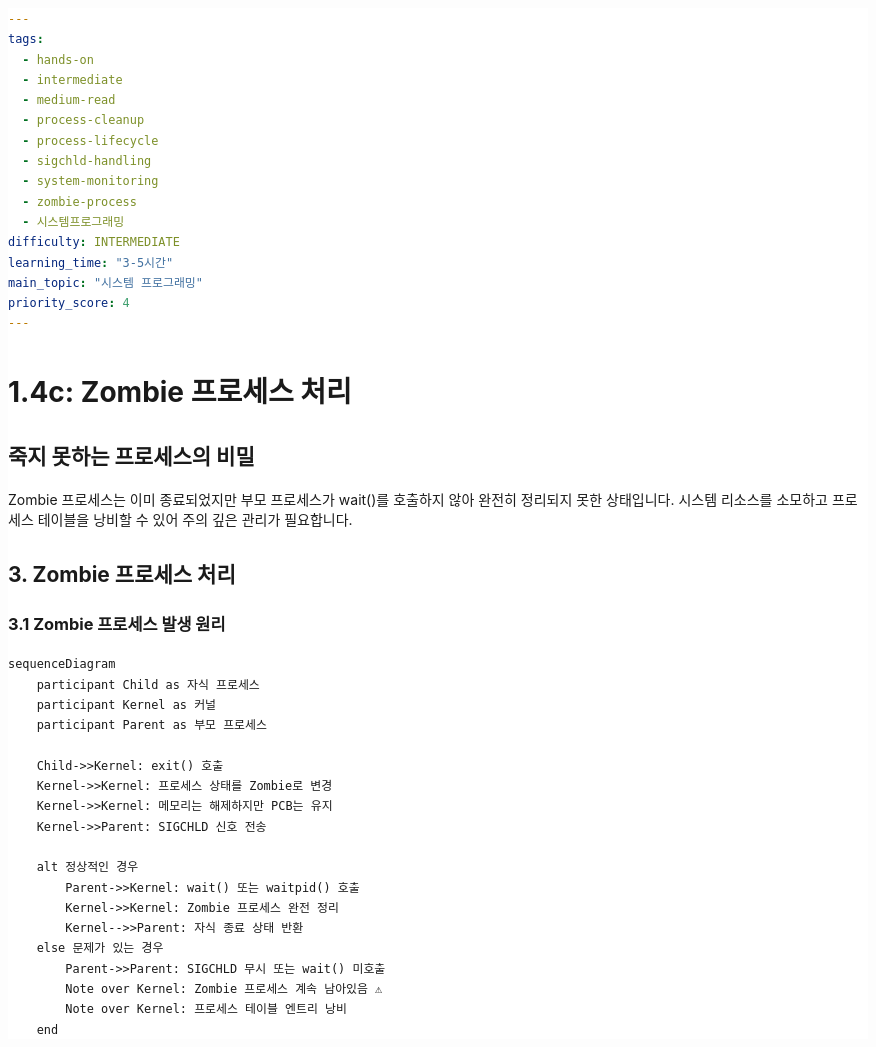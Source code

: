 ```yaml
---
tags:
  - hands-on
  - intermediate
  - medium-read
  - process-cleanup
  - process-lifecycle
  - sigchld-handling
  - system-monitoring
  - zombie-process
  - 시스템프로그래밍
difficulty: INTERMEDIATE
learning_time: "3-5시간"
main_topic: "시스템 프로그래밍"
priority_score: 4
---
```


# 1.4c: Zombie 프로세스 처리

## 죽지 못하는 프로세스의 비밀

Zombie 프로세스는 이미 종료되었지만 부모 프로세스가 wait()를 호출하지 않아 완전히 정리되지 못한 상태입니다. 시스템 리소스를 소모하고 프로세스 테이블을 낭비할 수 있어 주의 깊은 관리가 필요합니다.

## 3. Zombie 프로세스 처리

### 3.1 Zombie 프로세스 발생 원리

```mermaid
sequenceDiagram
    participant Child as 자식 프로세스
    participant Kernel as 커널
    participant Parent as 부모 프로세스

    Child->>Kernel: exit() 호출
    Kernel->>Kernel: 프로세스 상태를 Zombie로 변경
    Kernel->>Kernel: 메모리는 해제하지만 PCB는 유지
    Kernel->>Parent: SIGCHLD 신호 전송

    alt 정상적인 경우
        Parent->>Kernel: wait() 또는 waitpid() 호출
        Kernel->>Kernel: Zombie 프로세스 완전 정리
        Kernel-->>Parent: 자식 종료 상태 반환
    else 문제가 있는 경우
        Parent->>Parent: SIGCHLD 무시 또는 wait() 미호출
        Note over Kernel: Zombie 프로세스 계속 남아있음 ⚠️
        Note over Kernel: 프로세스 테이블 엔트리 낭비
    end
```
